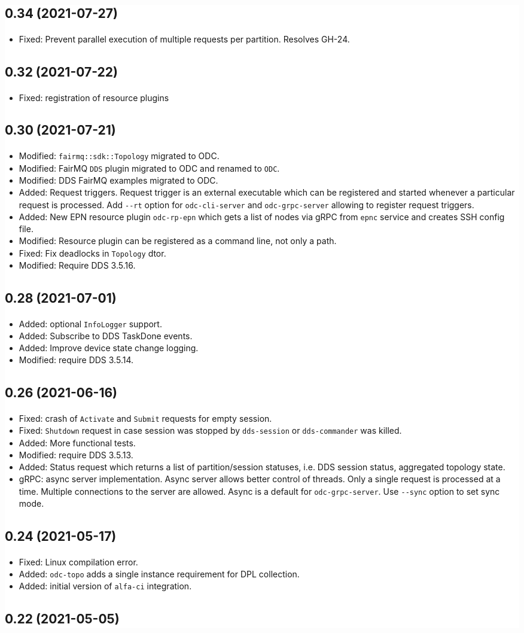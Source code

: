 ## 0.34 (2021-07-27)

- Fixed: Prevent parallel execution of multiple requests per partition. Resolves GH-24.

## 0.32 (2021-07-22)

- Fixed: registration of resource plugins

## 0.30 (2021-07-21)

- Modified: `fairmq::sdk::Topology` migrated to ODC.
- Modified: FairMQ `DDS` plugin migrated to ODC and renamed to `ODC`.
- Modified: DDS FairMQ examples migrated to ODC.
- Added: Request triggers. Request trigger is an external executable which can be registered and started whenever a particular request is processed.  Add `--rt` option for `odc-cli-server` and `odc-grpc-server` allowing to register request triggers.
- Added: New EPN resource plugin `odc-rp-epn` which gets a list of nodes via gRPC from `epnc` service and creates SSH config file.
- Modified: Resource plugin can be registered as a command line, not only a path.
- Fixed: Fix deadlocks in `Topology` dtor.
- Modified: Require DDS 3.5.16.

## 0.28 (2021-07-01)

- Added: optional `InfoLogger` support.
- Added:  Subscribe to DDS TaskDone events.
- Added: Improve device state change logging.
- Modified: require DDS 3.5.14.

## 0.26 (2021-06-16)

- Fixed: crash of `Activate` and `Submit` requests for empty session.
- Fixed: `Shutdown` request in case session was stopped by `dds-session` or `dds-commander` was killed.
- Added: More functional tests.
- Modified: require DDS 3.5.13.
- Added: Status request which returns a list of partition/session statuses, i.e. DDS session status, aggregated topology state.
- gRPC: async server implementation. Async server allows better control of threads. Only a single request is processed at a time. Multiple connections to the server are allowed. Async is a default for `odc-grpc-server`. Use `--sync` option to set sync mode.

## 0.24 (2021-05-17)

- Fixed: Linux compilation error.
- Added: `odc-topo` adds a single instance requirement for DPL collection.
- Added: initial version of `alfa-ci` integration.

## 0.22 (2021-05-05)
